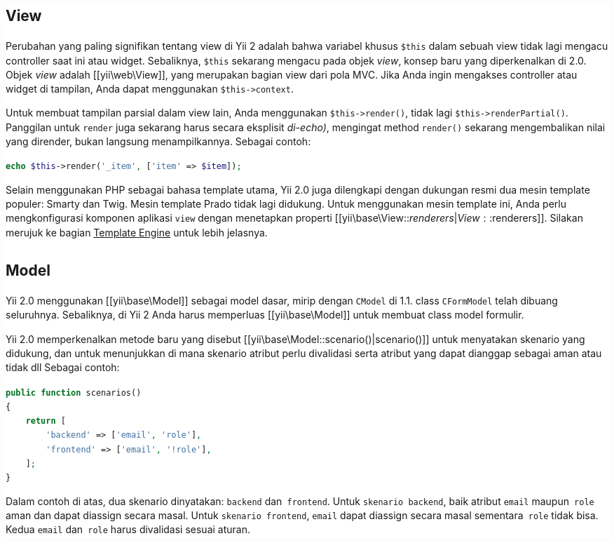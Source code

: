 
View
-----

Perubahan yang paling signifikan tentang view di Yii 2 adalah bahwa variabel khusus `$this` dalam sebuah view tidak lagi mengacu
controller saat ini atau widget. Sebaliknya, `$this` sekarang mengacu pada objek *view*, konsep baru
yang diperkenalkan di 2.0. Objek *view* adalah [[yii\web\View]], yang merupakan bagian view
dari pola MVC. Jika Anda ingin mengakses controller atau widget di tampilan, Anda dapat menggunakan `$this->context`.

Untuk membuat tampilan parsial dalam view lain, Anda menggunakan `$this->render()`, tidak lagi `$this->renderPartial()`.
Panggilan untuk `render` juga sekarang harus secara eksplisit *di-echo)*, mengingat method `render()` sekarang mengembalikan nilai
yang dirender, bukan langsung menampilkannya. Sebagai contoh:

```php
echo $this->render('_item', ['item' => $item]);
```

Selain menggunakan PHP sebagai bahasa template utama, Yii 2.0 juga dilengkapi dengan  dukungan resmi
dua mesin template populer: Smarty dan Twig. Mesin template Prado tidak lagi didukung.
Untuk menggunakan mesin template ini, Anda perlu mengkonfigurasi komponen aplikasi `view` dengan menetapkan
properti [[yii\base\View::$renderers|View::$renderers]]. Silakan merujuk ke bagian [Template Engine](tutorial-template-engines.md)
untuk lebih jelasnya.


Model
------

Yii 2.0 menggunakan [[yii\base\Model]] sebagai model dasar, mirip dengan `CModel` di 1.1.
class `CFormModel` telah dibuang seluruhnya. Sebaliknya, di Yii 2 Anda harus memperluas [[yii\base\Model]] untuk membuat class model formulir.

Yii 2.0 memperkenalkan metode baru yang disebut [[yii\base\Model::scenario()|scenario()]] untuk menyatakan
skenario yang didukung, dan untuk menunjukkan di mana skenario atribut perlu divalidasi serta atribut yang dapat dianggap sebagai aman atau tidak
dll Sebagai contoh:

```php
public function scenarios()
{
    return [
        'backend' => ['email', 'role'],
        'frontend' => ['email', '!role'],
    ];
}
```

Dalam contoh di atas, dua skenario dinyatakan: `backend` dan` frontend`. Untuk `skenario backend`, baik
atribut `email` maupun` role` aman dan dapat diassign secara masal. Untuk `skenario frontend`,
`email` dapat diassign secara masal sementara` role` tidak bisa. Kedua `email` dan` role` harus divalidasi sesuai aturan.
